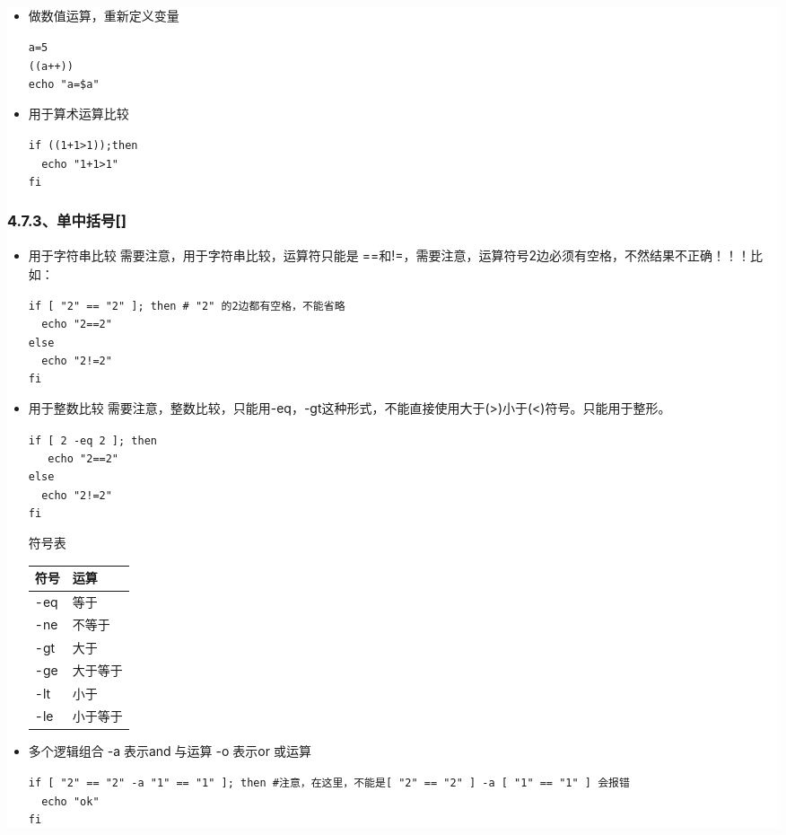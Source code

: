 - 做数值运算，重新定义变量

  ```
  a=5
  ((a++))
  echo "a=$a"
  ```

- 用于算术运算比较

  ```
  if ((1+1>1));then
    echo "1+1>1"
  fi
  ```

### 4.7.3、单中括号[]

- 用于字符串比较 需要注意，用于字符串比较，运算符只能是 ==和!=，需要注意，运算符号2边必须有空格，不然结果不正确！！！比如：

  ```
  if [ "2" == "2" ]; then # "2" 的2边都有空格，不能省略
    echo "2==2"
  else
    echo "2!=2"
  fi
  ```

- 用于整数比较 需要注意，整数比较，只能用-eq，-gt这种形式，不能直接使用大于(>)小于(<)符号。只能用于整形。

  ```
  if [ 2 -eq 2 ]; then
     echo "2==2"
  else
    echo "2!=2"
  fi
  ```

  符号表

  | 符号 | 运算     |
  | :--- | :------- |
  | -eq  | 等于     |
  | -ne  | 不等于   |
  | -gt  | 大于     |
  | -ge  | 大于等于 |
  | -lt  | 小于     |
  | -le  | 小于等于 |

- 多个逻辑组合 -a 表示and 与运算 -o 表示or 或运算

  ```
  if [ "2" == "2" -a "1" == "1" ]; then #注意，在这里，不能是[ "2" == "2" ] -a [ "1" == "1" ] 会报错
    echo "ok"
  fi
  ```
